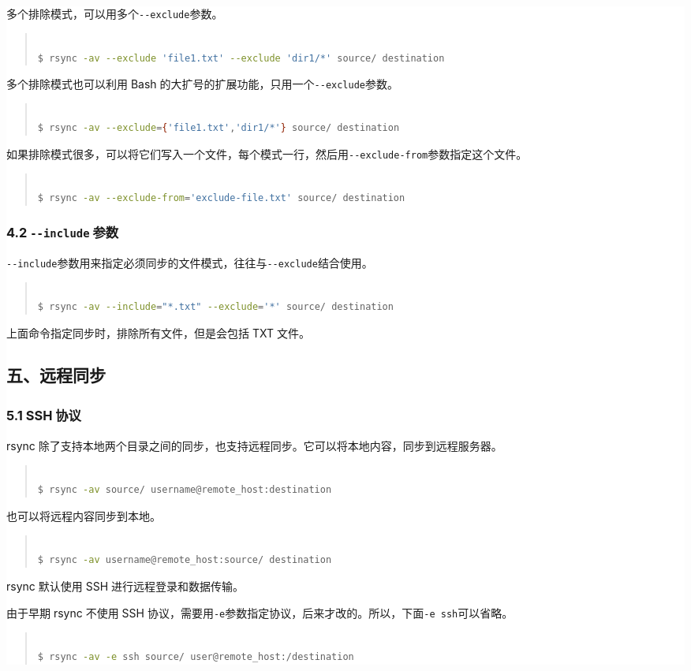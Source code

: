 多个排除模式，可以用多个`--exclude`参数。

> ```bash
> 
> $ rsync -av --exclude 'file1.txt' --exclude 'dir1/*' source/ destination
> ```

多个排除模式也可以利用 Bash 的大扩号的扩展功能，只用一个`--exclude`参数。

> ```bash
> 
> $ rsync -av --exclude={'file1.txt','dir1/*'} source/ destination
> ```

如果排除模式很多，可以将它们写入一个文件，每个模式一行，然后用`--exclude-from`参数指定这个文件。

> ```bash
> 
> $ rsync -av --exclude-from='exclude-file.txt' source/ destination
> ```

### 4.2 `--include` 参数

`--include`参数用来指定必须同步的文件模式，往往与`--exclude`结合使用。

> ```bash
> 
> $ rsync -av --include="*.txt" --exclude='*' source/ destination
> ```

上面命令指定同步时，排除所有文件，但是会包括 TXT 文件。

## 五、远程同步

### 5.1 SSH 协议

rsync 除了支持本地两个目录之间的同步，也支持远程同步。它可以将本地内容，同步到远程服务器。

> ```bash
> 
> $ rsync -av source/ username@remote_host:destination
> ```

也可以将远程内容同步到本地。

> ```bash
> 
> $ rsync -av username@remote_host:source/ destination
> ```

rsync 默认使用 SSH 进行远程登录和数据传输。

由于早期 rsync 不使用 SSH 协议，需要用`-e`参数指定协议，后来才改的。所以，下面`-e ssh`可以省略。

> ```bash
> 
> $ rsync -av -e ssh source/ user@remote_host:/destination
> ```
